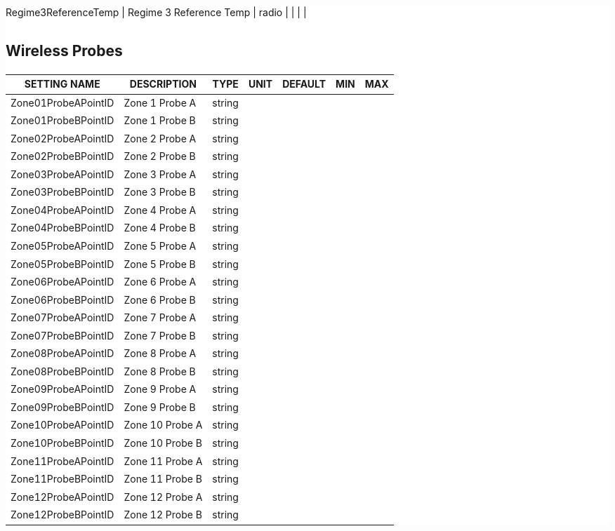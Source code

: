 Regime3ReferenceTemp                 | Regime 3 Reference Temp                 | radio   |                  |         |         |  

## Wireless Probes
SETTING NAME                         | DESCRIPTION                             | TYPE    | UNIT             | DEFAULT | MIN     | MAX  
------------------------------------ | --------------------------------------- | ------- | ---------------- | ------- | ------- | -------
Zone01ProbeAPointID                  | Zone 1 Probe A                          | string  |                  |         |         |      
Zone01ProbeBPointID                  | Zone 1 Probe B                          | string  |                  |         |         |      
Zone02ProbeAPointID                  | Zone 2 Probe A                          | string  |                  |         |         |      
Zone02ProbeBPointID                  | Zone 2 Probe B                          | string  |                  |         |         |      
Zone03ProbeAPointID                  | Zone 3 Probe A                          | string  |                  |         |         |      
Zone03ProbeBPointID                  | Zone 3 Probe B                          | string  |                  |         |         |      
Zone04ProbeAPointID                  | Zone 4 Probe A                          | string  |                  |         |         |      
Zone04ProbeBPointID                  | Zone 4 Probe B                          | string  |                  |         |         |      
Zone05ProbeAPointID                  | Zone 5 Probe A                          | string  |                  |         |         |      
Zone05ProbeBPointID                  | Zone 5 Probe B                          | string  |                  |         |         |      
Zone06ProbeAPointID                  | Zone 6 Probe A                          | string  |                  |         |         |      
Zone06ProbeBPointID                  | Zone 6 Probe B                          | string  |                  |         |         |      
Zone07ProbeAPointID                  | Zone 7 Probe A                          | string  |                  |         |         |      
Zone07ProbeBPointID                  | Zone 7 Probe B                          | string  |                  |         |         |      
Zone08ProbeAPointID                  | Zone 8 Probe A                          | string  |                  |         |         |      
Zone08ProbeBPointID                  | Zone 8 Probe B                          | string  |                  |         |         |      
Zone09ProbeAPointID                  | Zone 9 Probe A                          | string  |                  |         |         |      
Zone09ProbeBPointID                  | Zone 9 Probe B                          | string  |                  |         |         |      
Zone10ProbeAPointID                  | Zone 10 Probe A                         | string  |                  |         |         |      
Zone10ProbeBPointID                  | Zone 10 Probe B                         | string  |                  |         |         |      
Zone11ProbeAPointID                  | Zone 11 Probe A                         | string  |                  |         |         |      
Zone11ProbeBPointID                  | Zone 11 Probe B                         | string  |                  |         |         |      
Zone12ProbeAPointID                  | Zone 12 Probe A                         | string  |                  |         |         |      
Zone12ProbeBPointID                  | Zone 12 Probe B                         | string  |                  |         |         |      
